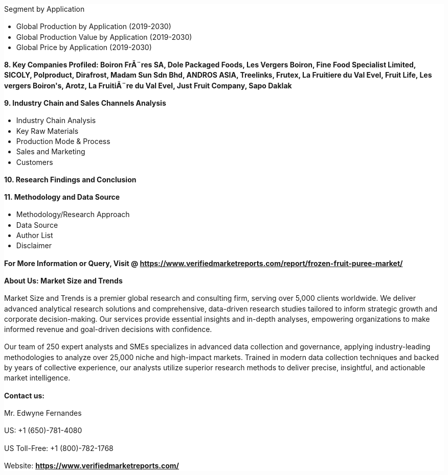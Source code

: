 Segment by Application</strong></p><ul><li>Global Production by Application (2019-2030)</li><li>Global Production Value by Application (2019-2030)</li><li>Global Price by Application (2019-2030)</li></ul><p><strong>8. Key Companies Profiled: Boiron FrÃ¨res SA, Dole Packaged Foods, Les Vergers Boiron, Fine Food Specialist Limited, SICOLY, Polproduct, Dirafrost, Madam Sun Sdn Bhd, ANDROS ASIA, Treelinks, Frutex, La Fruitiere du Val Evel, Fruit Life, Les vergers Boiron's, Arotz, La FruitiÃ¨re du Val Evel, Just Fruit Company, Sapo Daklak</strong></p><p><strong>9. Industry Chain and Sales Channels Analysis</strong></p><ul><li>Industry Chain Analysis</li><li>Key Raw Materials</li><li>Production Mode &amp; Process</li><li>Sales and Marketing</li><li>Customers</li></ul><p><strong>10. Research Findings and Conclusion</strong></p><p><strong>11. Methodology and Data Source</strong></p><ul><li>Methodology/Research Approach</li><li>Data Source</li><li>Author List</li><li>Disclaimer</li></ul></p><p><strong>For More Information or Query, Visit @ <a href="https://www.verifiedmarketreports.com/report/frozen-fruit-puree-market/">https://www.verifiedmarketreports.com/report/frozen-fruit-puree-market/</a></strong></p><p><strong>About Us: Market Size and Trends</strong></p><p>Market Size and Trends is a premier global research and consulting firm, serving over 5,000 clients worldwide. We deliver advanced analytical research solutions and comprehensive, data-driven research studies tailored to inform strategic growth and corporate decision-making. Our services provide essential insights and in-depth analyses, empowering organizations to make informed revenue and goal-driven decisions with confidence.</p><p>Our team of 250 expert analysts and SMEs specializes in advanced data collection and governance, applying industry-leading methodologies to analyze over 25,000 niche and high-impact markets. Trained in modern data collection techniques and backed by years of collective experience, our analysts utilize superior research methods to deliver precise, insightful, and actionable market intelligence.</p><p><strong>Contact us:</strong></p><p>Mr. Edwyne Fernandes</p><p>US: +1 (650)-781-4080</p><p>US Toll-Free: +1 (800)-782-1768</p><p>Website: <strong><a href="https://www.verifiedmarketreports.com/">https://www.verifiedmarketreports.com/</a></strong></p>
